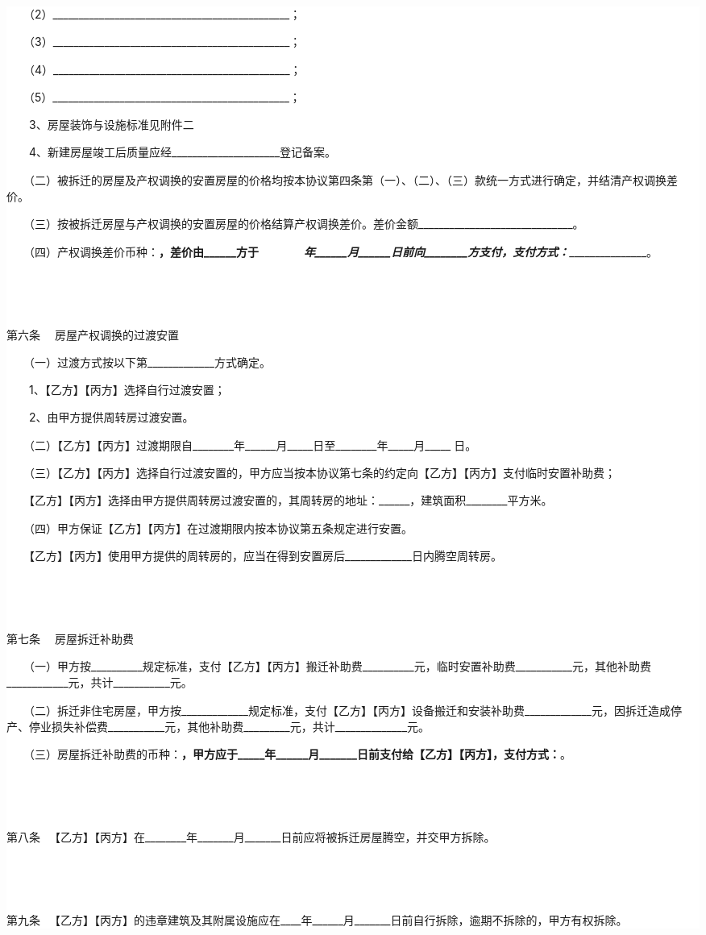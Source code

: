 　　（2）______________________________________________；

　　（3）______________________________________________；

　　（4）______________________________________________；

　　（5）______________________________________________；　　

　　3、房屋装饰与设施标准见附件二

　　4、新建房屋竣工后质量应经_____________________登记备案。

　　（二）被拆迁的房屋及产权调换的安置房屋的价格均按本协议第四条第（一）、（二）、（三）款统一方式进行确定，并结清产权调换差价。

　　（三）按被拆迁房屋与产权调换的安置房屋的价格结算产权调换差价。差价金额______________________________。

　　（四）产权调换差价币种：________，差价由______方于　　　　_______年______月______日前向________方支付，支付方式：______________________________。

　　

　　

第六条
　房屋产权调换的过渡安置

　　（一）过渡方式按以下第_____________方式确定。

　　1、【乙方】【丙方】选择自行过渡安置；

　　2、由甲方提供周转房过渡安置。

　　（二）【乙方】【丙方】过渡期限自________年______月_____日至________年_____月_____ 日。

　　（三）【乙方】【丙方】选择自行过渡安置的，甲方应当按本协议第七条的约定向【乙方】【丙方】支付临时安置补助费；

　　【乙方】【丙方】选择由甲方提供周转房过渡安置的，其周转房的地址：______，建筑面积________平方米。

　　（四）甲方保证【乙方】【丙方】在过渡期限内按本协议第五条规定进行安置。

　　【乙方】【丙方】使用甲方提供的周转房的，应当在得到安置房后_____________日内腾空周转房。

　　

　　

第七条
　房屋拆迁补助费

　　（一）甲方按__________规定标准，支付【乙方】【丙方】搬迁补助费__________元，临时安置补助费___________元，其他补助费 ____________元，共计___________元。

　　（二）拆迁非住宅房屋，甲方按_____________规定标准，支付【乙方】【丙方】设备搬迁和安装补助费_____________元，因拆迁造成停产、停业损失补偿费___________元，其他补助费_________元，共计______________元。

　　（三）房屋拆迁补助费的币种：________，甲方应于_____年______月_______日前支付给【乙方】【丙方】，支付方式：________。

　　

　　

第八条
　【乙方】【丙方】在________年_______月_______日前应将被拆迁房屋腾空，并交甲方拆除。

　　

　　

第九条
　【乙方】【丙方】的违章建筑及其附属设施应在____年______月_______日前自行拆除，逾期不拆除的，甲方有权拆除。
